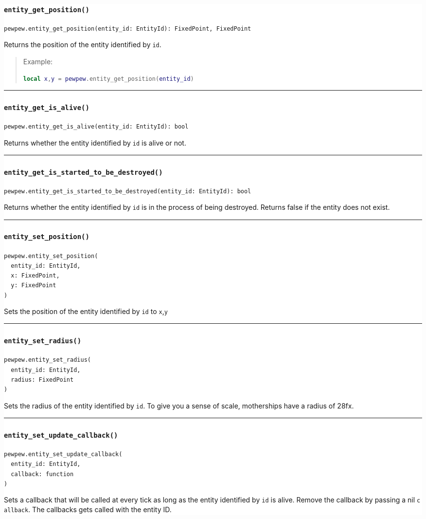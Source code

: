 ### `entity_get_position()`
```tsx
pewpew.entity_get_position(entity_id: EntityId): FixedPoint, FixedPoint
```
Returns the position of the entity identified by `id`.

> Example:
> ```lua
> local x,y = pewpew.entity_get_position(entity_id)
> ```

---
### `entity_get_is_alive()`
```tsx
pewpew.entity_get_is_alive(entity_id: EntityId): bool
```
Returns whether the entity identified by `id` is alive or not.


---
### `entity_get_is_started_to_be_destroyed()`
```tsx
pewpew.entity_get_is_started_to_be_destroyed(entity_id: EntityId): bool
```
Returns whether the entity identified by `id` is in the process of being destroyed. Returns false if the entity does not exist.


---
### `entity_set_position()`
```tsx
pewpew.entity_set_position(
  entity_id: EntityId,
  x: FixedPoint,
  y: FixedPoint
)
```
Sets the position of the entity identified by `id` to `x`,`y`


---
### `entity_set_radius()`
```tsx
pewpew.entity_set_radius(
  entity_id: EntityId,
  radius: FixedPoint
)
```
Sets the radius of the entity identified by `id`. To give you a sense of scale, motherships have a radius of 28fx.


---
### `entity_set_update_callback()`
```tsx
pewpew.entity_set_update_callback(
  entity_id: EntityId,
  callback: function
)
```
Sets a callback that will be called at every tick as long as the entity identified by `id` is alive. Remove the callback by passing a nil `callback`. The callbacks gets called with the entity ID.
